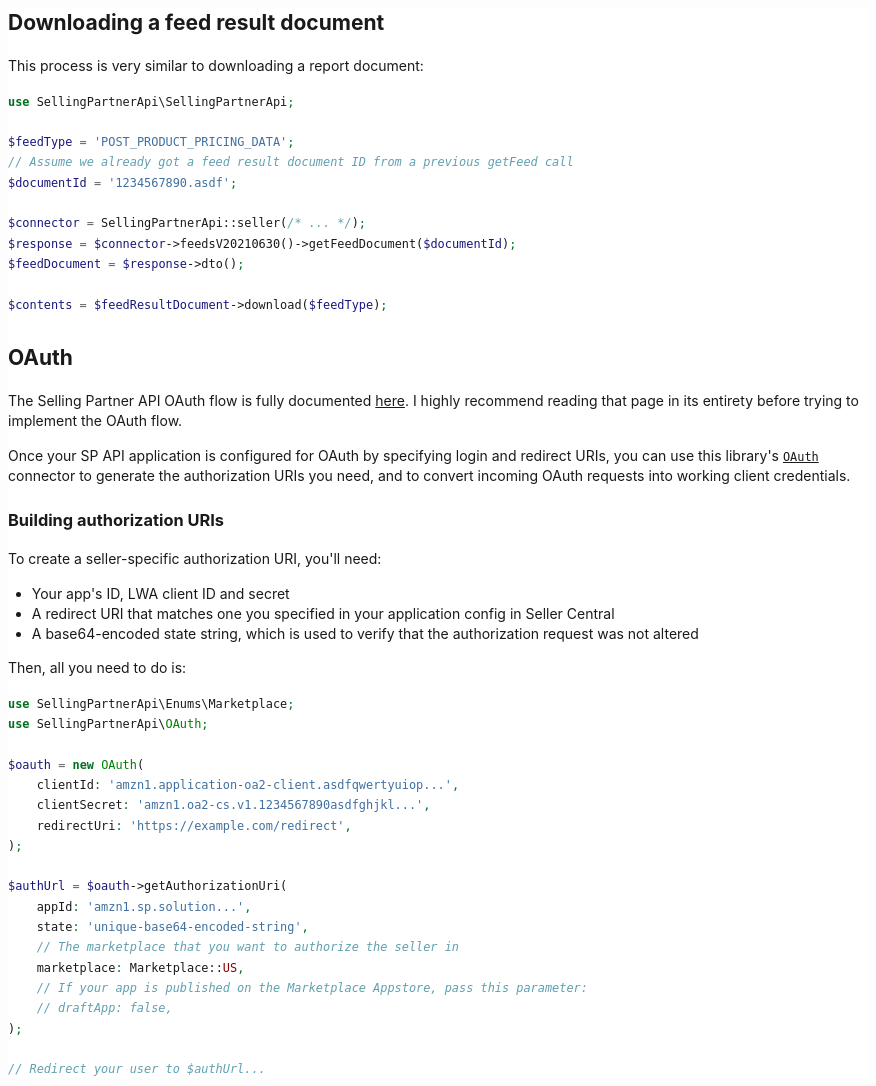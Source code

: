 
## Downloading a feed result document

This process is very similar to downloading a report document:

```php
use SellingPartnerApi\SellingPartnerApi;

$feedType = 'POST_PRODUCT_PRICING_DATA';
// Assume we already got a feed result document ID from a previous getFeed call
$documentId = '1234567890.asdf';

$connector = SellingPartnerApi::seller(/* ... */);
$response = $connector->feedsV20210630()->getFeedDocument($documentId);
$feedDocument = $response->dto();

$contents = $feedResultDocument->download($feedType);
```

## OAuth

The Selling Partner API OAuth flow is fully documented [here](https://developer-docs.amazon.com/sp-api/docs/website-authorization-workflow). I highly recommend reading that page in its entirety before trying to implement the OAuth flow.

Once your SP API application is configured for OAuth by specifying login and redirect URIs, you can use this library's [`OAuth`](https://github.com/jlevers/selling-partner-api/tree/main/src/OAuth.php) connector to generate the authorization URIs you need, and to convert incoming OAuth requests into working client credentials.

### Building authorization URIs

To create a seller-specific authorization URI, you'll need:
* Your app's ID, LWA client ID and secret
* A redirect URI that matches one you specified in your application config in Seller Central
* A base64-encoded state string, which is used to verify that the authorization request was not altered

Then, all you need to do is:

```php
use SellingPartnerApi\Enums\Marketplace;
use SellingPartnerApi\OAuth;

$oauth = new OAuth(
    clientId: 'amzn1.application-oa2-client.asdfqwertyuiop...',
    clientSecret: 'amzn1.oa2-cs.v1.1234567890asdfghjkl...',
    redirectUri: 'https://example.com/redirect',
);

$authUrl = $oauth->getAuthorizationUri(
    appId: 'amzn1.sp.solution...',
    state: 'unique-base64-encoded-string',
    // The marketplace that you want to authorize the seller in
    marketplace: Marketplace::US,
    // If your app is published on the Marketplace Appstore, pass this parameter:
    // draftApp: false,
);

// Redirect your user to $authUrl...
```
